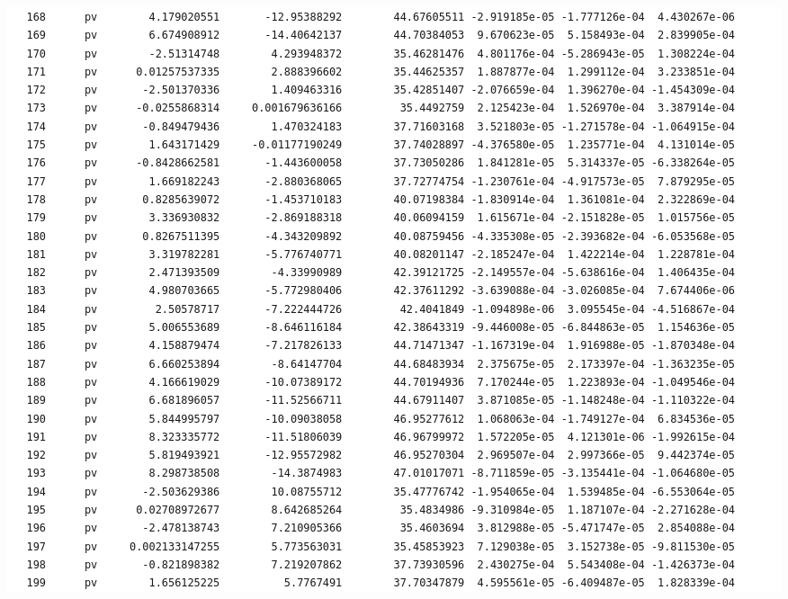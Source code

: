        168      pv        4.179020551       -12.95388292        44.67605511 -2.919185e-05 -1.777126e-04  4.430267e-06
       169      pv        6.674908912       -14.40642137        44.70384053  9.670623e-05  5.158493e-04  2.839905e-04
       170      pv        -2.51314748        4.293948372        35.46281476  4.801176e-04 -5.286943e-05  1.308224e-04
       171      pv      0.01257537335        2.888396602        35.44625357  1.887877e-04  1.299112e-04  3.233851e-04
       172      pv       -2.501370336        1.409463316        35.42851407 -2.076659e-04  1.396270e-04 -1.454309e-04
       173      pv      -0.0255868314     0.001679636166         35.4492759  2.125423e-04  1.526970e-04  3.387914e-04
       174      pv       -0.849479436        1.470324183        37.71603168  3.521803e-05 -1.271578e-04 -1.064915e-04
       175      pv        1.643171429     -0.01177190249        37.74028897 -4.376580e-05  1.235771e-04  4.131014e-05
       176      pv      -0.8428662581       -1.443600058        37.73050286  1.841281e-05  5.314337e-05 -6.338264e-05
       177      pv        1.669182243       -2.880368065        37.72774754 -1.230761e-04 -4.917573e-05  7.879295e-05
       178      pv       0.8285639072       -1.453710183        40.07198384 -1.830914e-04  1.361081e-04  2.322869e-04
       179      pv        3.336930832       -2.869188318        40.06094159  1.615671e-04 -2.151828e-05  1.015756e-05
       180      pv       0.8267511395       -4.343209892        40.08759456 -4.335308e-05 -2.393682e-04 -6.053568e-05
       181      pv        3.319782281       -5.776740771        40.08201147 -2.185247e-04  1.422214e-04  1.228781e-04
       182      pv        2.471393509        -4.33990989        42.39121725 -2.149557e-04 -5.638616e-04  1.406435e-04
       183      pv        4.980703665       -5.772980406        42.37611292 -3.639088e-04 -3.026085e-04  7.674406e-06
       184      pv         2.50578717       -7.222444726         42.4041849 -1.094898e-06  3.095545e-04 -4.516867e-04
       185      pv        5.006553689       -8.646116184        42.38643319 -9.446008e-05 -6.844863e-05  1.154636e-05
       186      pv        4.158879474       -7.217826133        44.71471347 -1.167319e-04  1.916988e-05 -1.870348e-04
       187      pv        6.660253894        -8.64147704        44.68483934  2.375675e-05  2.173397e-04 -1.363235e-05
       188      pv        4.166619029       -10.07389172        44.70194936  7.170244e-05  1.223893e-04 -1.049546e-04
       189      pv        6.681896057       -11.52566711        44.67911407  3.871085e-05 -1.148248e-04 -1.110322e-04
       190      pv        5.844995797       -10.09038058        46.95277612  1.068063e-04 -1.749127e-04  6.834536e-05
       191      pv        8.323335772       -11.51806039        46.96799972  1.572205e-05  4.121301e-06 -1.992615e-04
       192      pv        5.819493921       -12.95572982        46.95270304  2.969507e-04  2.997366e-05  9.442374e-05
       193      pv        8.298738508        -14.3874983        47.01017071 -8.711859e-05 -3.135441e-04 -1.064680e-05
       194      pv       -2.503629386        10.08755712        35.47776742 -1.954065e-04  1.539485e-04 -6.553064e-05
       195      pv      0.02708972677        8.642685264         35.4834986 -9.310984e-05  1.187107e-04 -2.271628e-04
       196      pv       -2.478138743        7.210905366         35.4603694  3.812988e-05 -5.471747e-05  2.854088e-04
       197      pv     0.002133147255        5.773563031        35.45853923  7.129038e-05  3.152738e-05 -9.811530e-05
       198      pv       -0.821898382        7.219207862        37.73930596  2.430275e-04  5.543408e-04 -1.426373e-04
       199      pv        1.656125225          5.7767491        37.70347879  4.595561e-05 -6.409487e-05  1.828339e-04